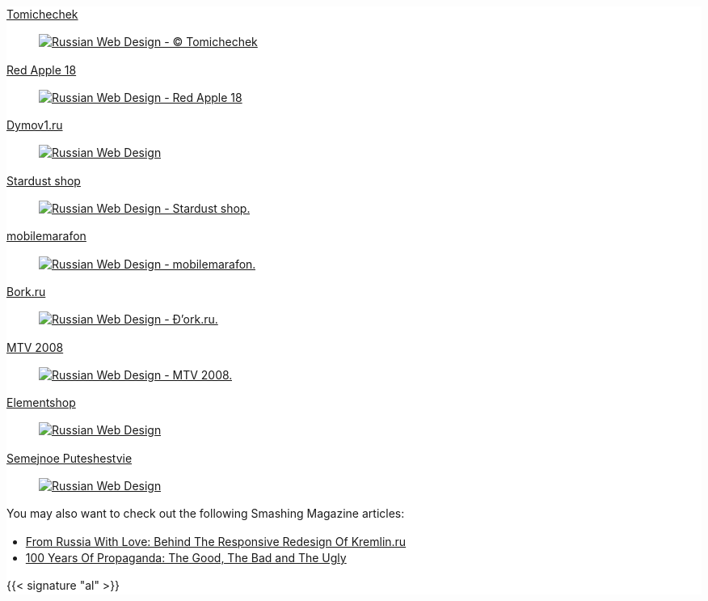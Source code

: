 <a href="https://www.revision.ru/work/16038/" rel="nofollow">Tomichechek</a>

<figure><a href="https://www.revision.ru/work/16038/" rel="nofollow"><img loading="lazy" decoding="async" src="https://archive.smashing.media/assets/344dbf88-fdf9-42bb-adb4-46f01eedd629/d8b99aea-2aa3-4757-b01e-3f09330a4315/172-russian-web-design.jpg" alt="Russian Web Design - © Tomichechek" width="500" height="398" /></a></figure>

<a href="https://www.revision.ru/work/13229/" rel="nofollow">Red Apple 18</a>

<figure><a href="https://www.revision.ru/work/13229/" rel="nofollow"><img loading="lazy" decoding="async" src="https://archive.smashing.media/assets/344dbf88-fdf9-42bb-adb4-46f01eedd629/e1075898-4b49-435c-affa-943a1eb511c8/173-russian-web-design.jpg" alt="Russian Web Design - Red Apple 18" width="500" height="450" /></a></figure>

<a href="#" rel="nofollow">Dymov1.ru</a>

<figure><a href="#" rel="nofollow"><img loading="lazy" decoding="async" src="https://archive.smashing.media/assets/344dbf88-fdf9-42bb-adb4-46f01eedd629/1cb3de87-3534-4bc7-9ff5-579e6464035f/175-russian-web-design.jpg" alt="Russian Web Design" width="500" height="372" /></a></figure>

<a href="https://www.revision.ru/work/21679/" rel="nofollow">Stardust shop</a>

<figure><a href="https://www.revision.ru/work/21679/" rel="nofollow"><img loading="lazy" decoding="async" src="https://archive.smashing.media/assets/344dbf88-fdf9-42bb-adb4-46f01eedd629/22b93c4d-7bcf-483e-b016-f9b233907064/176-russian-web-design.jpg" alt="Russian Web Design - Stardust shop." width="500" height="560" /></a></figure>

<a href="https://www.revision.ru/work/13938/" rel="nofollow">mobilemarafon</a>

<figure><a href="https://www.revision.ru/work/13938/" rel="nofollow"><img loading="lazy" decoding="async" src="https://archive.smashing.media/assets/344dbf88-fdf9-42bb-adb4-46f01eedd629/4c615da6-baff-441a-a588-1cd24c589e47/179-russian-web-design.jpg" alt="Russian Web Design - mobilemarafon. " width="500" height="537" /></a></figure>

<a href="https://www.revision.ru/work/16733/" rel="nofollow">Bork.ru</a>

<figure><a href="https://www.revision.ru/work/16733/" rel="nofollow"><img loading="lazy" decoding="async" src="https://archive.smashing.media/assets/344dbf88-fdf9-42bb-adb4-46f01eedd629/4df9c974-6de8-456b-8f85-8022e7908ee5/180-russian-web-design.jpg" alt="Russian Web Design - Ð’ork.ru." width="500" height="604" /></a></figure>

<a href="https://www.revision.ru/work/15568/" rel="nofollow">MTV 2008</a>

<figure><a href="https://www.revision.ru/work/15568/" rel="nofollow"><img loading="lazy" decoding="async" src="https://archive.smashing.media/assets/344dbf88-fdf9-42bb-adb4-46f01eedd629/24460505-c6ef-41dc-96ba-4c81552c0b36/181-russian-web-design.jpg" alt="Russian Web Design - MTV 2008." width="500" height="320" /></a></figure>

<a href="https://www.revision.ru/work/19740/" rel="nofollow">Elementshop</a>

<figure><a href="https://www.revision.ru/work/19740/" rel="nofollow"><img loading="lazy" decoding="async" src="https://archive.smashing.media/assets/344dbf88-fdf9-42bb-adb4-46f01eedd629/21e2e351-44c2-4d07-8701-746670fac2df/182-russian-web-design.jpg" alt="Russian Web Design" width="500" height="389" /></a></figure>

<a href="https://www.revision.ru/work/19714/" rel="nofollow">Semejnoe Puteshestvie</a>

<figure><a href="https://www.revision.ru/work/19714/" rel="nofollow"><img loading="lazy" decoding="async" src="https://archive.smashing.media/assets/344dbf88-fdf9-42bb-adb4-46f01eedd629/26e12640-9c5d-470b-9acc-19c4738c35bd/183-russian-web-design.jpg" alt="Russian Web Design" width="500" height="427" /></a></figure>

You may also want to check out the following Smashing Magazine articles:

*   [From Russia With Love: Behind The Responsive Redesign Of Kremlin.ru](https://www.smashingmagazine.com/2015/08/from-russia-with-love-behind-the-scenes-of-the-kremlin-ru-responsive-redesign/)
*   [100 Years Of Propaganda: The Good, The Bad and The Ugly](https://www.smashingmagazine.com/2010/06/100-years-of-propaganda-the-good-the-bad-and-the-ugly/)

{{< signature "al" >}}

